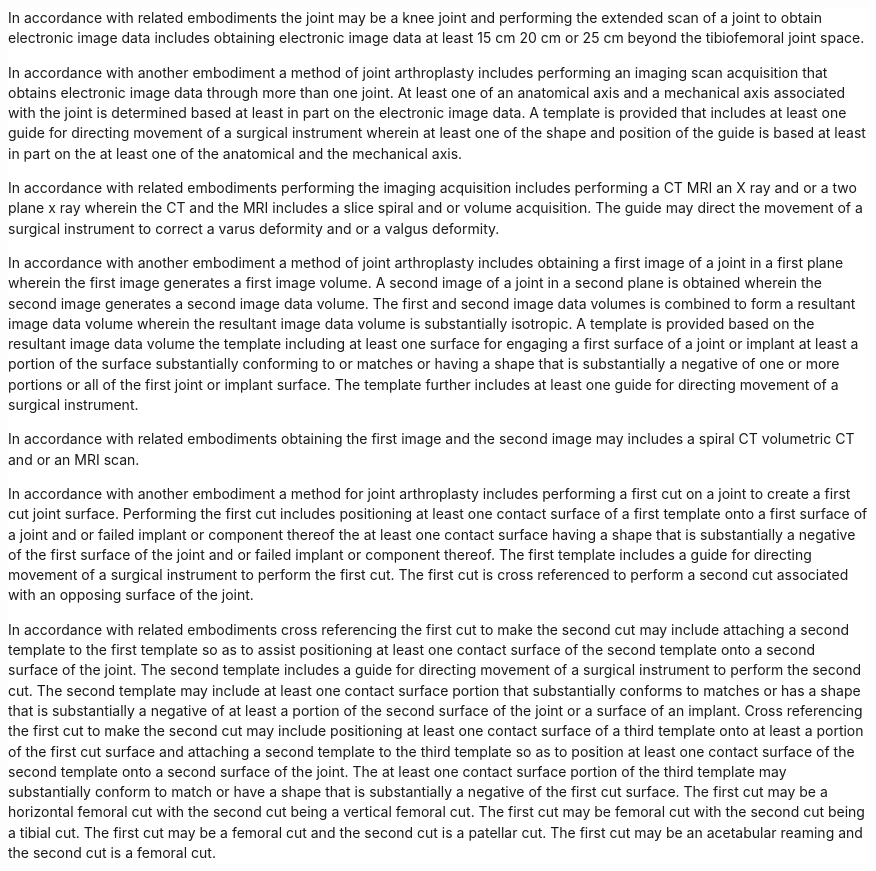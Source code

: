 In accordance with related embodiments the joint may be a knee joint and performing the extended scan of a joint to obtain electronic image data includes obtaining electronic image data at least 15 cm 20 cm or 25 cm beyond the tibiofemoral joint space.

In accordance with another embodiment a method of joint arthroplasty includes performing an imaging scan acquisition that obtains electronic image data through more than one joint. At least one of an anatomical axis and a mechanical axis associated with the joint is determined based at least in part on the electronic image data. A template is provided that includes at least one guide for directing movement of a surgical instrument wherein at least one of the shape and position of the guide is based at least in part on the at least one of the anatomical and the mechanical axis.

In accordance with related embodiments performing the imaging acquisition includes performing a CT MRI an X ray and or a two plane x ray wherein the CT and the MRI includes a slice spiral and or volume acquisition. The guide may direct the movement of a surgical instrument to correct a varus deformity and or a valgus deformity.

In accordance with another embodiment a method of joint arthroplasty includes obtaining a first image of a joint in a first plane wherein the first image generates a first image volume. A second image of a joint in a second plane is obtained wherein the second image generates a second image data volume. The first and second image data volumes is combined to form a resultant image data volume wherein the resultant image data volume is substantially isotropic. A template is provided based on the resultant image data volume the template including at least one surface for engaging a first surface of a joint or implant at least a portion of the surface substantially conforming to or matches or having a shape that is substantially a negative of one or more portions or all of the first joint or implant surface. The template further includes at least one guide for directing movement of a surgical instrument.

In accordance with related embodiments obtaining the first image and the second image may includes a spiral CT volumetric CT and or an MRI scan.

In accordance with another embodiment a method for joint arthroplasty includes performing a first cut on a joint to create a first cut joint surface. Performing the first cut includes positioning at least one contact surface of a first template onto a first surface of a joint and or failed implant or component thereof the at least one contact surface having a shape that is substantially a negative of the first surface of the joint and or failed implant or component thereof. The first template includes a guide for directing movement of a surgical instrument to perform the first cut. The first cut is cross referenced to perform a second cut associated with an opposing surface of the joint.

In accordance with related embodiments cross referencing the first cut to make the second cut may include attaching a second template to the first template so as to assist positioning at least one contact surface of the second template onto a second surface of the joint. The second template includes a guide for directing movement of a surgical instrument to perform the second cut. The second template may include at least one contact surface portion that substantially conforms to matches or has a shape that is substantially a negative of at least a portion of the second surface of the joint or a surface of an implant. Cross referencing the first cut to make the second cut may include positioning at least one contact surface of a third template onto at least a portion of the first cut surface and attaching a second template to the third template so as to position at least one contact surface of the second template onto a second surface of the joint. The at least one contact surface portion of the third template may substantially conform to match or have a shape that is substantially a negative of the first cut surface. The first cut may be a horizontal femoral cut with the second cut being a vertical femoral cut. The first cut may be femoral cut with the second cut being a tibial cut. The first cut may be a femoral cut and the second cut is a patellar cut. The first cut may be an acetabular reaming and the second cut is a femoral cut.
